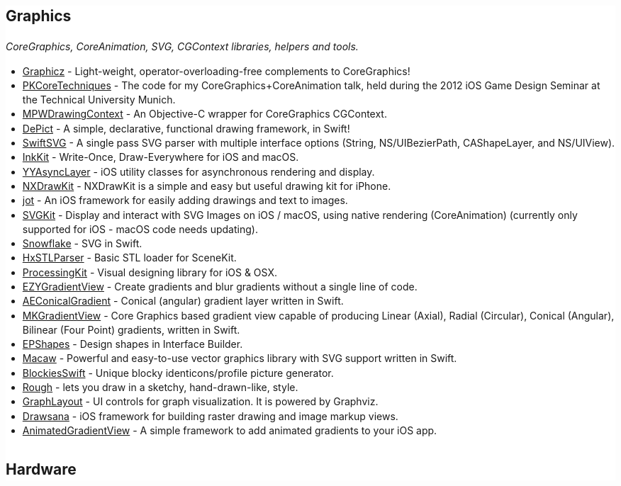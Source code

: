 ## Graphics

*CoreGraphics, CoreAnimation, SVG, CGContext libraries, helpers and tools.*

- [Graphicz](https://github.com/SwiftKitz/Graphicz) - Light-weight, operator-overloading-free complements to CoreGraphics!
- [PKCoreTechniques](https://github.com/pkluz/PKCoreTechniques) - The code for my CoreGraphics+CoreAnimation talk, held during the 2012 iOS Game Design Seminar at the Technical University Munich.
- [MPWDrawingContext](https://github.com/mpw/MPWDrawingContext) - An Objective-C wrapper for CoreGraphics CGContext.
- [DePict](https://github.com/davidcairns/DePict) - A simple, declarative, functional drawing framework, in Swift!
- [SwiftSVG](https://github.com/mchoe/SwiftSVG) -  A single pass SVG parser with multiple interface options (String, NS/UIBezierPath, CAShapeLayer, and NS/UIView).
- [InkKit](https://github.com/shaps80/InkKit) - Write-Once, Draw-Everywhere for iOS and macOS.
- [YYAsyncLayer](https://github.com/ibireme/YYAsyncLayer) - iOS utility classes for asynchronous rendering and display.
- [NXDrawKit](https://github.com/Nicejinux/NXDrawKit) - NXDrawKit is a simple and easy but useful drawing kit for iPhone.
- [jot](https://github.com/IFTTT/jot) - An iOS framework for easily adding drawings and text to images.
- [SVGKit](https://github.com/SVGKit/SVGKit) - Display and interact with SVG Images on iOS / macOS, using native rendering (CoreAnimation) (currently only supported for iOS - macOS code needs updating).
- [Snowflake](https://github.com/onmyway133/Snowflake) - SVG in Swift.
- [HxSTLParser](https://github.com/victorgama/HxSTLParser) - Basic STL loader for SceneKit.
- [ProcessingKit](https://github.com/natmark/ProcessingKit) - Visual designing library for iOS & OSX.
- [EZYGradientView](https://github.com/shashankpali/EZYGradientView) - Create gradients and blur gradients without a single line of code.
- [AEConicalGradient](https://github.com/tadija/AEConicalGradient) - Conical (angular) gradient layer written in Swift.
- [MKGradientView](https://github.com/maxkonovalov/MKGradientView) - Core Graphics based gradient view capable of producing Linear (Axial), Radial (Circular), Conical (Angular), Bilinear (Four Point) gradients, written in Swift.
- [EPShapes](https://github.com/ipraba/EPShapes) - Design shapes in Interface Builder.
- [Macaw](https://github.com/exyte/macaw) - Powerful and easy-to-use vector graphics library with SVG support written in Swift.
- [BlockiesSwift](https://github.com/Boilertalk/BlockiesSwift) - Unique blocky identicons/profile picture generator.
- [Rough](https://github.com/bakhtiyork/Rough) - lets you draw in a sketchy, hand-drawn-like, style.
- [GraphLayout](https://github.com/bakhtiyork/GraphLayout) - UI controls for graph visualization. It is powered by Graphviz.
- [Drawsana](https://github.com/Asana/Drawsana) - iOS framework for building raster drawing and image markup views.
- [AnimatedGradientView](https://github.com/rwbutler/AnimatedGradientView) - A simple framework to add animated gradients to your iOS app.

## Hardware
